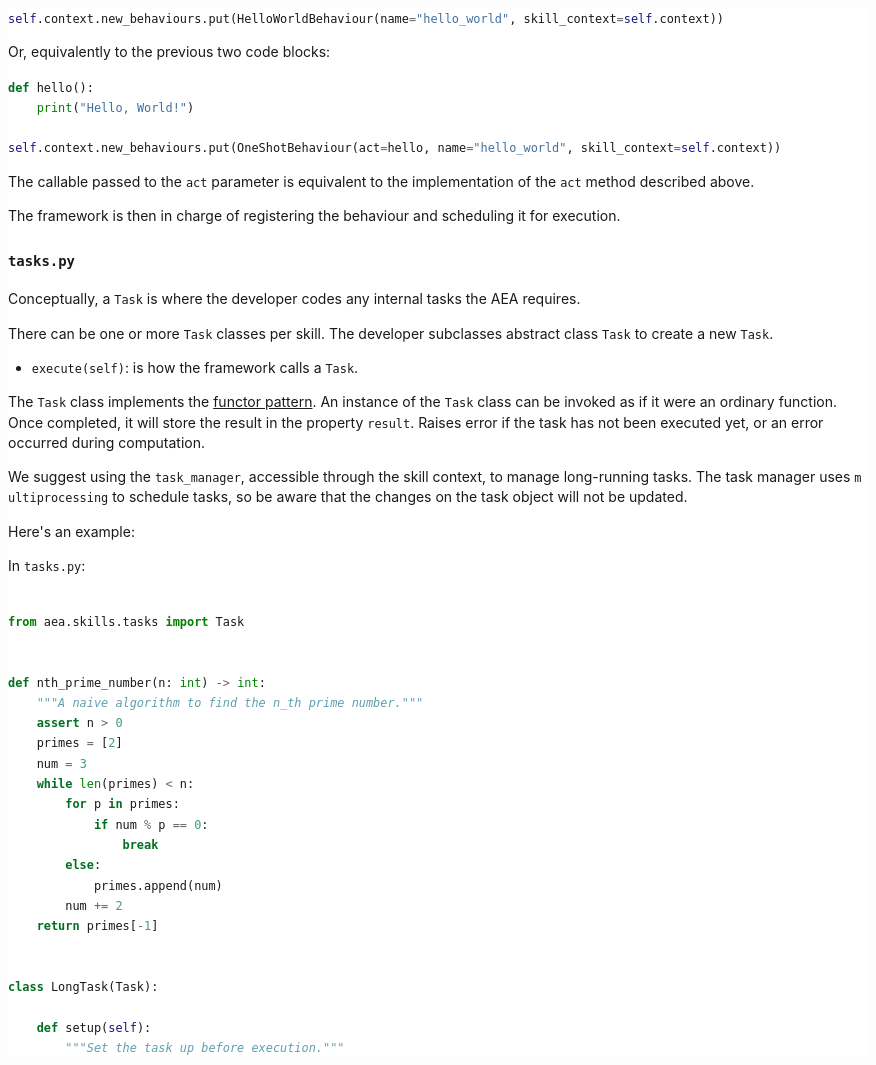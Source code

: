 ``` python
self.context.new_behaviours.put(HelloWorldBehaviour(name="hello_world", skill_context=self.context))
```

Or, equivalently to the previous two code blocks:
``` python
def hello():
    print("Hello, World!")

self.context.new_behaviours.put(OneShotBehaviour(act=hello, name="hello_world", skill_context=self.context))
```

The callable passed to the `act` parameter is equivalent to the implementation
of the `act` method described above. 

The framework is then in charge of registering the behaviour and scheduling it 
for execution.

### `tasks.py`

Conceptually, a `Task` is where the developer codes any internal tasks the AEA requires.

There can be one or more `Task` classes per skill. The developer subclasses abstract class `Task` to create a new `Task`.

* `execute(self)`: is how the framework calls a `Task`. 

The `Task` class implements the <a href="https://en.wikipedia.org/wiki/Function_object" target="_blank">functor pattern</a>.
An instance of the `Task` class can be invoked as if it 
were an ordinary function. Once completed, it will store the
result in the property `result`. Raises error if the task has not been executed yet,
or an error occurred during computation.

We suggest using the `task_manager`, accessible through the skill context,
to manage long-running tasks. The task manager uses `multiprocessing` to 
schedule tasks, so be aware that the changes on the task object will 
not be updated.

Here's an example:

In `tasks.py`:
``` python

from aea.skills.tasks import Task


def nth_prime_number(n: int) -> int:
    """A naive algorithm to find the n_th prime number."""
    assert n > 0
    primes = [2]
    num = 3
    while len(primes) < n:
        for p in primes:
            if num % p == 0:
                break
        else:
            primes.append(num)
        num += 2
    return primes[-1]


class LongTask(Task):

    def setup(self):
        """Set the task up before execution."""

```
